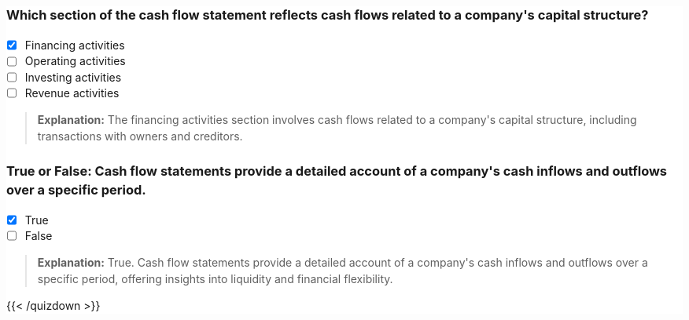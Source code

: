 ### Which section of the cash flow statement reflects cash flows related to a company's capital structure?

- [x] Financing activities
- [ ] Operating activities
- [ ] Investing activities
- [ ] Revenue activities

> **Explanation:** The financing activities section involves cash flows related to a company's capital structure, including transactions with owners and creditors.

### True or False: Cash flow statements provide a detailed account of a company's cash inflows and outflows over a specific period.

- [x] True
- [ ] False

> **Explanation:** True. Cash flow statements provide a detailed account of a company's cash inflows and outflows over a specific period, offering insights into liquidity and financial flexibility.

{{< /quizdown >}}
